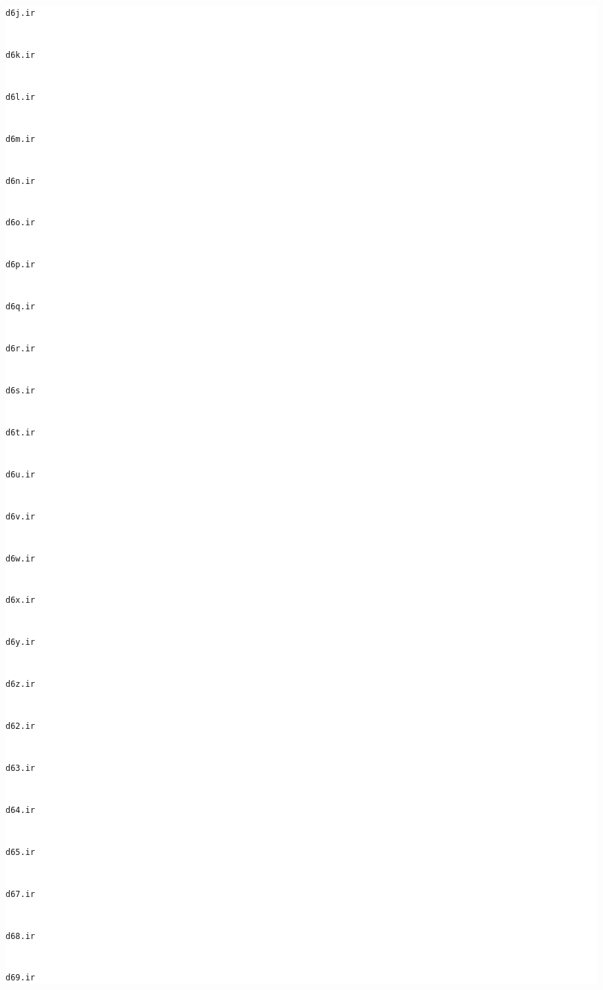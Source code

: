 
    d6j.ir


    d6k.ir


    d6l.ir


    d6m.ir


    d6n.ir


    d6o.ir


    d6p.ir


    d6q.ir


    d6r.ir


    d6s.ir


    d6t.ir


    d6u.ir


    d6v.ir


    d6w.ir


    d6x.ir


    d6y.ir


    d6z.ir


    d62.ir


    d63.ir


    d64.ir


    d65.ir


    d67.ir


    d68.ir


    d69.ir

